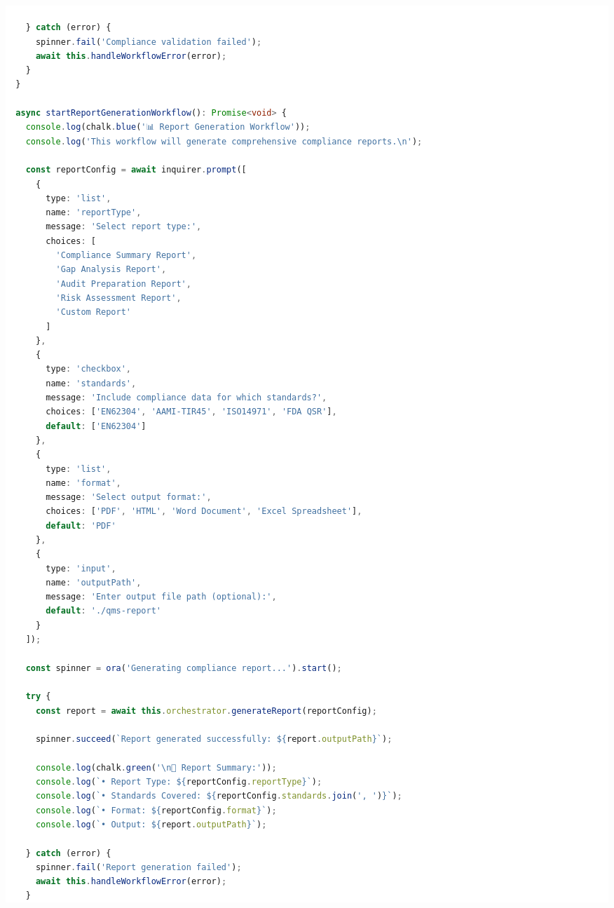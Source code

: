 ```typescript
      
    } catch (error) {
      spinner.fail('Compliance validation failed');
      await this.handleWorkflowError(error);
    }
  }
  
  async startReportGenerationWorkflow(): Promise<void> {
    console.log(chalk.blue('📊 Report Generation Workflow'));
    console.log('This workflow will generate comprehensive compliance reports.\n');
    
    const reportConfig = await inquirer.prompt([
      {
        type: 'list',
        name: 'reportType',
        message: 'Select report type:',
        choices: [
          'Compliance Summary Report',
          'Gap Analysis Report',
          'Audit Preparation Report',
          'Risk Assessment Report',
          'Custom Report'
        ]
      },
      {
        type: 'checkbox',
        name: 'standards',
        message: 'Include compliance data for which standards?',
        choices: ['EN62304', 'AAMI-TIR45', 'ISO14971', 'FDA QSR'],
        default: ['EN62304']
      },
      {
        type: 'list',
        name: 'format',
        message: 'Select output format:',
        choices: ['PDF', 'HTML', 'Word Document', 'Excel Spreadsheet'],
        default: 'PDF'
      },
      {
        type: 'input',
        name: 'outputPath',
        message: 'Enter output file path (optional):',
        default: './qms-report'
      }
    ]);
    
    const spinner = ora('Generating compliance report...').start();
    
    try {
      const report = await this.orchestrator.generateReport(reportConfig);
      
      spinner.succeed(`Report generated successfully: ${report.outputPath}`);
      
      console.log(chalk.green('\n📄 Report Summary:'));
      console.log(`• Report Type: ${reportConfig.reportType}`);
      console.log(`• Standards Covered: ${reportConfig.standards.join(', ')}`);
      console.log(`• Format: ${reportConfig.format}`);
      console.log(`• Output: ${report.outputPath}`);
      
    } catch (error) {
      spinner.fail('Report generation failed');
      await this.handleWorkflowError(error);
    }
```